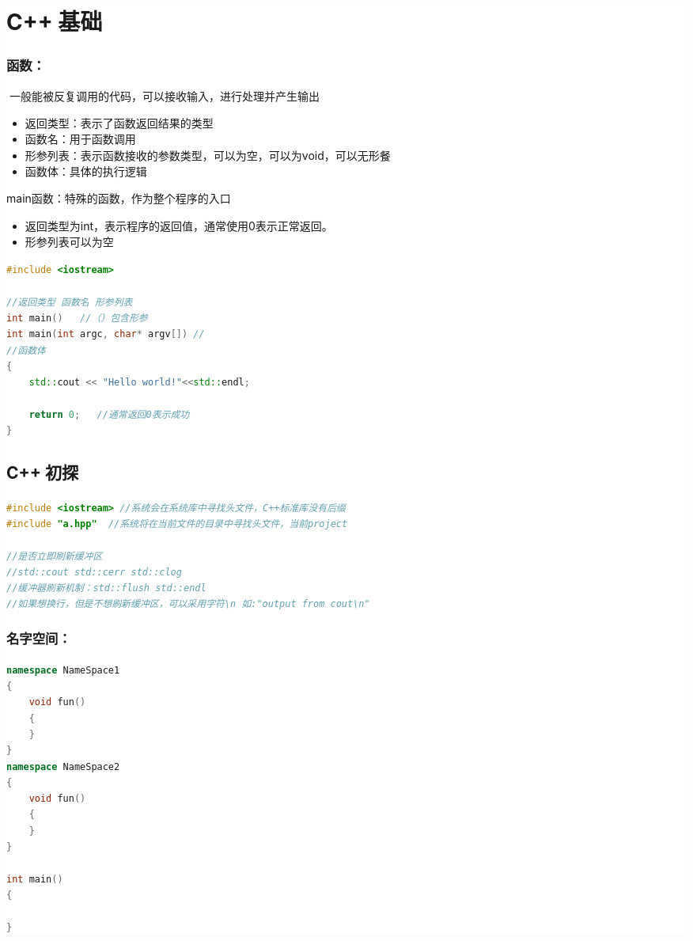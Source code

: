 # C++ 基础

### 函数：

​		一般能被反复调用的代码，可以接收输入，进行处理并产生输出

- 返回类型：表示了函数返回结果的类型
- 函数名：用于函数调用
- 形参列表：表示函数接收的参数类型，可以为空，可以为void，可以无形餐
- 函数体：具体的执行逻辑

main函数：特殊的函数，作为整个程序的入口

- 返回类型为int，表示程序的返回值，通常使用0表示正常返回。
- 形参列表可以为空

```cpp
#include <iostream>

//返回类型 函数名 形参列表
int main()   //（）包含形参
int main(int argc, char* argv[]) //
//函数体
{
    std::cout << "Hello world!"<<std::endl;
    
    return 0;   //通常返回0表示成功
}
```



## C++ 初探

```cpp
#include <iostream> //系统会在系统库中寻找头文件，C++标准库没有后缀
#include "a.hpp"  //系统将在当前文件的目录中寻找头文件，当前project

//是否立即刷新缓冲区
//std::cout std::cerr std::clog
//缓冲器刷新机制：std::flush std::endl
//如果想换行，但是不想刷新缓冲区，可以采用字符\n 如:"output from cout\n"
```

  ### 名字空间：

```cpp
namespace NameSpace1
{
    void fun()
    { 
    }
}
namespace NameSpace2
{
    void fun()
    {    
    }
}

int main()
{
    
}
```
